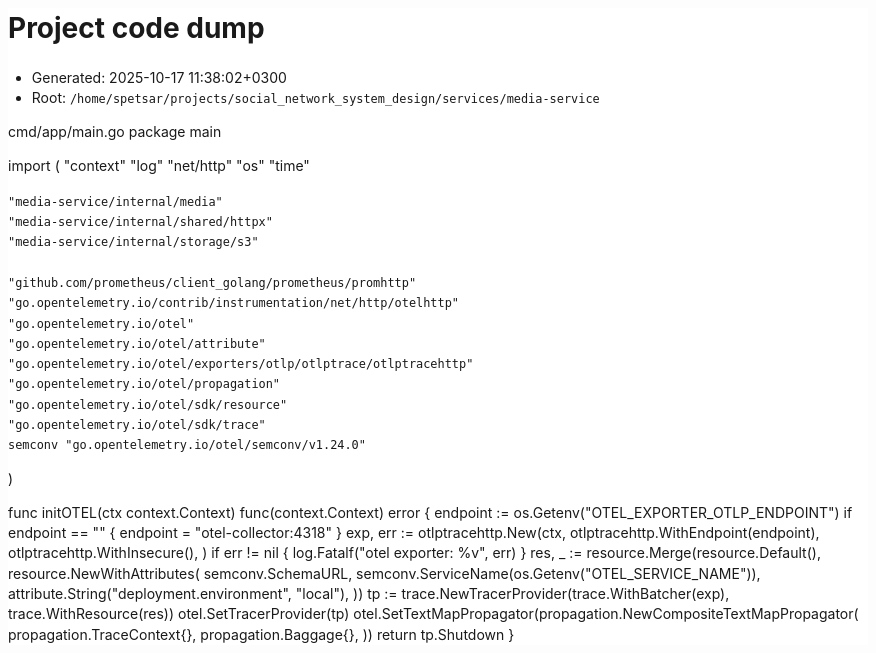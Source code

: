 # Project code dump

- Generated: 2025-10-17 11:38:02+0300
- Root: `/home/spetsar/projects/social_network_system_design/services/media-service`

cmd/app/main.go
package main

import (
	"context"
	"log"
	"net/http"
	"os"
	"time"

	"media-service/internal/media"
	"media-service/internal/shared/httpx"
	"media-service/internal/storage/s3"

	"github.com/prometheus/client_golang/prometheus/promhttp"
	"go.opentelemetry.io/contrib/instrumentation/net/http/otelhttp"
	"go.opentelemetry.io/otel"
	"go.opentelemetry.io/otel/attribute"
	"go.opentelemetry.io/otel/exporters/otlp/otlptrace/otlptracehttp"
	"go.opentelemetry.io/otel/propagation"
	"go.opentelemetry.io/otel/sdk/resource"
	"go.opentelemetry.io/otel/sdk/trace"
	semconv "go.opentelemetry.io/otel/semconv/v1.24.0"
)

func initOTEL(ctx context.Context) func(context.Context) error {
	endpoint := os.Getenv("OTEL_EXPORTER_OTLP_ENDPOINT")
	if endpoint == "" {
		endpoint = "otel-collector:4318"
	}
	exp, err := otlptracehttp.New(ctx,
		otlptracehttp.WithEndpoint(endpoint),
		otlptracehttp.WithInsecure(),
	)
	if err != nil {
		log.Fatalf("otel exporter: %v", err)
	}
	res, _ := resource.Merge(resource.Default(), resource.NewWithAttributes(
		semconv.SchemaURL,
		semconv.ServiceName(os.Getenv("OTEL_SERVICE_NAME")),
		attribute.String("deployment.environment", "local"),
	))
	tp := trace.NewTracerProvider(trace.WithBatcher(exp), trace.WithResource(res))
	otel.SetTracerProvider(tp)
	otel.SetTextMapPropagator(propagation.NewCompositeTextMapPropagator(
		propagation.TraceContext{}, propagation.Baggage{},
	))
	return tp.Shutdown
}
